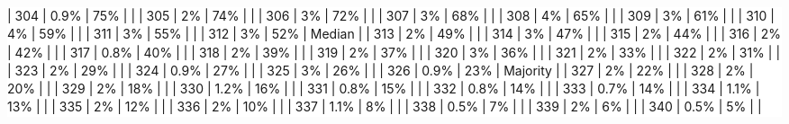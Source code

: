 | 304 | 0.9% | 75% |  |
| 305 | 2% | 74% |  |
| 306 | 3% | 72% |  |
| 307 | 3% | 68% |  |
| 308 | 4% | 65% |  |
| 309 | 3% | 61% |  |
| 310 | 4% | 59% |  |
| 311 | 3% | 55% |  |
| 312 | 3% | 52% | Median |
| 313 | 2% | 49% |  |
| 314 | 3% | 47% |  |
| 315 | 2% | 44% |  |
| 316 | 2% | 42% |  |
| 317 | 0.8% | 40% |  |
| 318 | 2% | 39% |  |
| 319 | 2% | 37% |  |
| 320 | 3% | 36% |  |
| 321 | 2% | 33% |  |
| 322 | 2% | 31% |  |
| 323 | 2% | 29% |  |
| 324 | 0.9% | 27% |  |
| 325 | 3% | 26% |  |
| 326 | 0.9% | 23% | Majority |
| 327 | 2% | 22% |  |
| 328 | 2% | 20% |  |
| 329 | 2% | 18% |  |
| 330 | 1.2% | 16% |  |
| 331 | 0.8% | 15% |  |
| 332 | 0.8% | 14% |  |
| 333 | 0.7% | 14% |  |
| 334 | 1.1% | 13% |  |
| 335 | 2% | 12% |  |
| 336 | 2% | 10% |  |
| 337 | 1.1% | 8% |  |
| 338 | 0.5% | 7% |  |
| 339 | 2% | 6% |  |
| 340 | 0.5% | 5% |  |